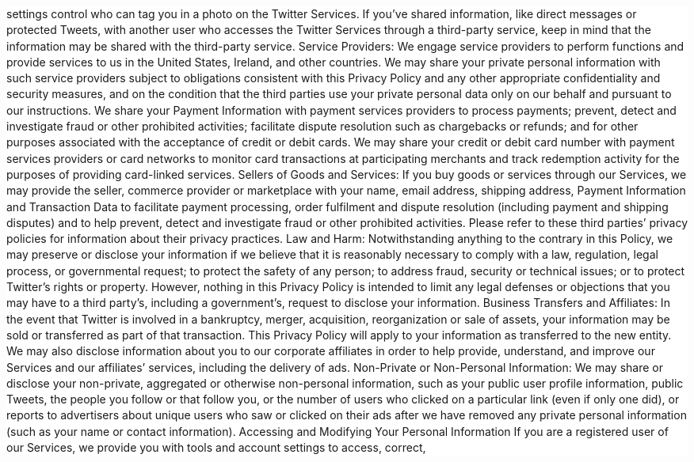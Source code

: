 settings control who can tag you in a photo on the Twitter Services. If you’ve shared information, like direct
messages or protected Tweets, with another user who accesses the Twitter Services through a third-party
service, keep in mind that the information may be shared with the third-party service.
Service Providers: We engage service providers to perform functions and provide services to us in the United
States, Ireland, and other countries. We may share your private personal information with such service providers
subject to obligations consistent with this Privacy Policy and any other appropriate confidentiality and security
measures, and on the condition that the third parties use your private personal data only on our behalf and
pursuant to our instructions. We share your Payment Information with payment services providers to process
payments; prevent, detect and investigate fraud or other prohibited activities; facilitate dispute resolution such
as chargebacks or refunds; and for other purposes associated with the acceptance of credit or debit cards. We
may share your credit or debit card number with payment services providers or card networks to monitor card
transactions at participating merchants and track redemption activity for the purposes of providing card-linked
services.
Sellers of Goods and Services: If you buy goods or services through our Services, we may provide the seller,
commerce provider or marketplace with your name, email address, shipping address, Payment Information and
Transaction Data to facilitate payment processing, order fulfilment and dispute resolution (including payment
and shipping disputes) and to help prevent, detect and investigate fraud or other prohibited activities. Please
refer to these third parties’ privacy policies for information about their privacy practices.
Law and Harm: Notwithstanding anything to the contrary in this Policy, we may preserve or disclose your
information if we believe that it is reasonably necessary to comply with a law, regulation, legal process, or
governmental request; to protect the safety of any person; to address fraud, security or technical issues; or to
protect Twitter’s rights or property. However, nothing in this Privacy Policy is intended to limit any legal defenses
or objections that you may have to a third party’s, including a government’s, request to disclose your
information.
Business Transfers and Affiliates: In the event that Twitter is involved in a bankruptcy, merger, acquisition,
reorganization or sale of assets, your information may be sold or transferred as part of that transaction. This
Privacy Policy will apply to your information as transferred to the new entity. We may also disclose information
about you to our corporate affiliates in order to help provide, understand, and improve our Services and our
affiliates’ services, including the delivery of ads.
Non-Private or Non-Personal Information: We may share or disclose your non-private, aggregated or
otherwise non-personal information, such as your public user profile information, public Tweets, the people you
follow or that follow you, or the number of users who clicked on a particular link (even if only one did), or reports
to advertisers about unique users who saw or clicked on their ads after we have removed any private personal
information (such as your name or contact information).
Accessing and Modifying Your Personal Information
If you are a registered user of our Services, we provide you with tools and account settings to access, correct,